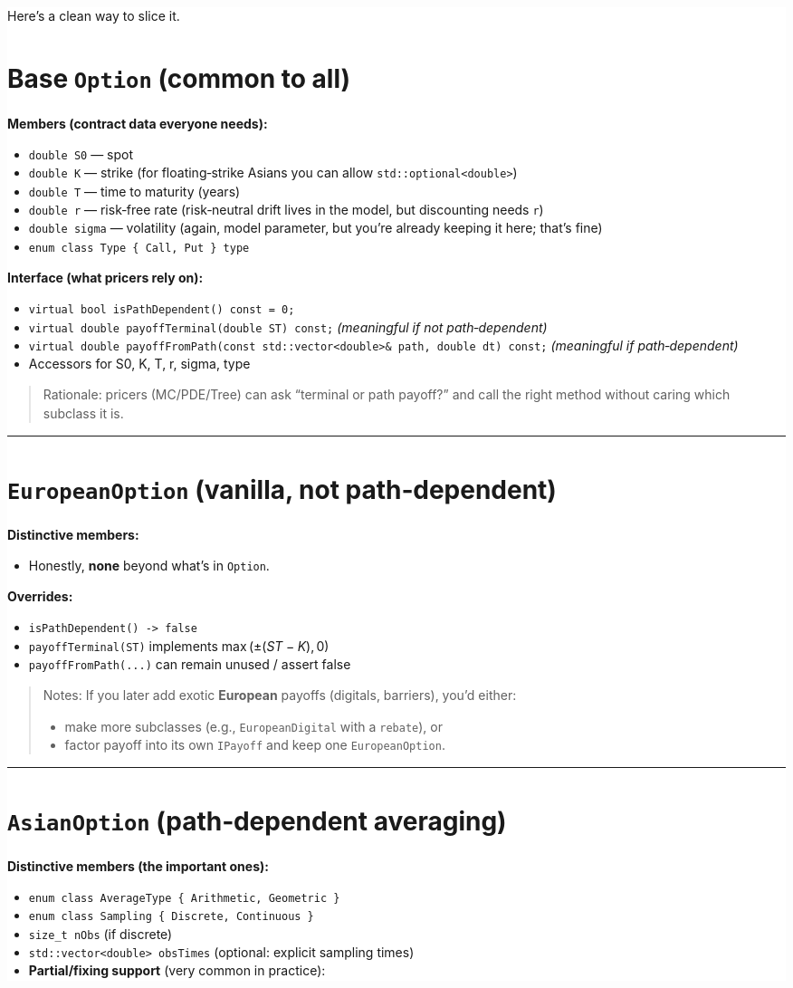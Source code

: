 Here’s a clean way to slice it.

# Base `Option` (common to all)

**Members (contract data everyone needs):**

* `double S0` — spot
* `double K` — strike (for floating‑strike Asians you can allow `std::optional<double>`)
* `double T` — time to maturity (years)
* `double r` — risk‑free rate (risk‑neutral drift lives in the model, but discounting needs `r`)
* `double sigma` — volatility (again, model parameter, but you’re already keeping it here; that’s fine)
* `enum class Type { Call, Put } type`

**Interface (what pricers rely on):**

* `virtual bool isPathDependent() const = 0;`
* `virtual double payoffTerminal(double ST) const;`  *(meaningful if not path‑dependent)*
* `virtual double payoffFromPath(const std::vector<double>& path, double dt) const;` *(meaningful if path‑dependent)*
* Accessors for S0, K, T, r, sigma, type

> Rationale: pricers (MC/PDE/Tree) can ask “terminal or path payoff?” and call the right method without caring which subclass it is.

---

# `EuropeanOption` (vanilla, not path‑dependent)

**Distinctive members:**

* Honestly, **none** beyond what’s in `Option`.

**Overrides:**

* `isPathDependent() -> false`
* `payoffTerminal(ST)` implements $\max(\pm(ST-K),0)$
* `payoffFromPath(...)` can remain unused / assert false

> Notes: If you later add exotic **European** payoffs (digitals, barriers), you’d either:
>
> * make more subclasses (e.g., `EuropeanDigital` with a `rebate`), or
> * factor payoff into its own `IPayoff` and keep one `EuropeanOption`.

---

# `AsianOption` (path‑dependent averaging)

**Distinctive members (the important ones):**

* `enum class AverageType { Arithmetic, Geometric }`
* `enum class Sampling { Discrete, Continuous }`
* `size_t nObs` (if discrete)
* `std::vector<double> obsTimes` (optional: explicit sampling times)
* **Partial/fixing support** (very common in practice):
